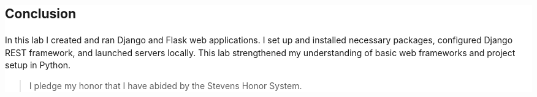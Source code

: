 ## Conclusion
In this lab I created and ran Django and Flask web applications. 
I set up and installed necessary packages, configured Django REST framework, and launched servers locally.
This lab strengthened my understanding of basic web frameworks and project setup in Python.
> I pledge my honor that I have abided by the Stevens Honor System.
